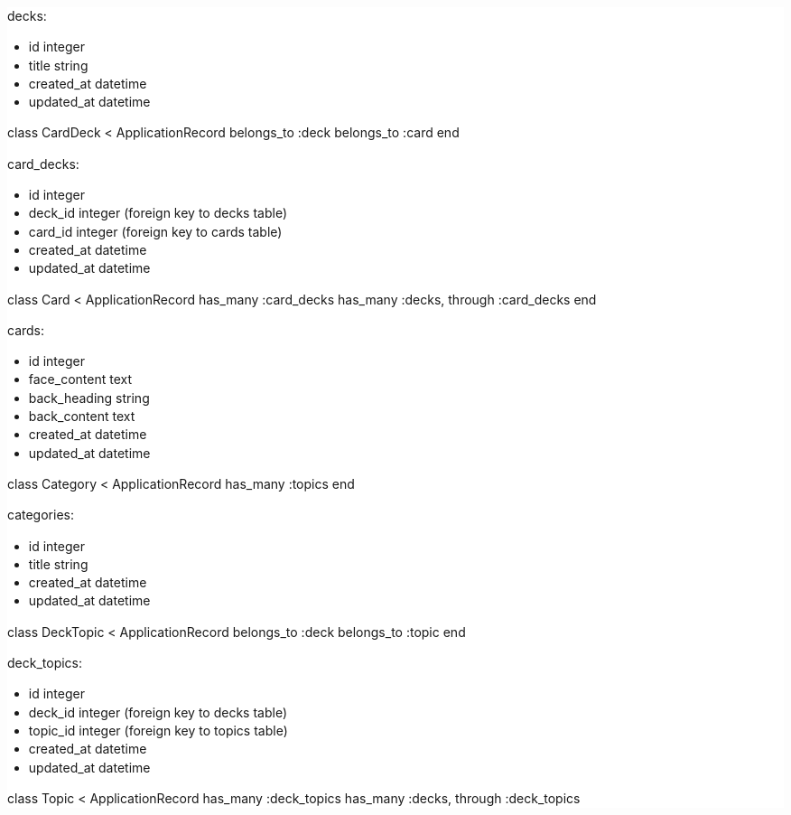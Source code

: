 decks:
- id              integer
- title           string
- created_at      datetime
- updated_at      datetime

class CardDeck < ApplicationRecord
  belongs_to :deck
  belongs_to :card
end

card_decks:
- id              integer
- deck_id         integer (foreign key to decks table)
- card_id         integer (foreign key to cards table)
- created_at      datetime
- updated_at      datetime

class Card < ApplicationRecord
  has_many :card_decks
  has_many :decks, through :card_decks
end

cards:
- id              integer
- face_content    text
- back_heading    string
- back_content    text
- created_at      datetime
- updated_at      datetime

class Category < ApplicationRecord
  has_many :topics
end

categories:
- id              integer
- title           string
- created_at      datetime
- updated_at      datetime

class DeckTopic < ApplicationRecord
  belongs_to :deck
  belongs_to :topic
end

deck_topics:
- id              integer
- deck_id         integer (foreign key to decks table)
- topic_id        integer (foreign key to topics table)
- created_at      datetime
- updated_at      datetime

class Topic < ApplicationRecord
  has_many :deck_topics
  has_many :decks, through :deck_topics
